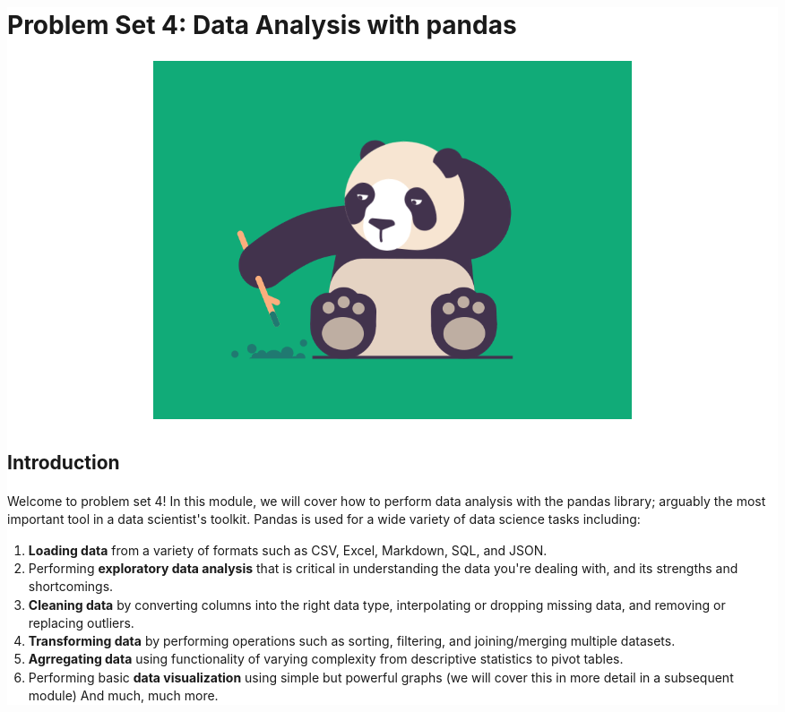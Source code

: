 # Problem Set 4: Data Analysis with pandas

<div align="center">
    <img src="../images/pandas.gif" height="400">
</div>

## Introduction

Welcome to problem set 4! In this module, we will cover how to perform data analysis with the pandas library; arguably the most important tool in a data scientist's toolkit. Pandas is used for a wide variety of data science tasks including:

1. **Loading data** from a variety of formats such as CSV, Excel, Markdown, SQL, and JSON.
2. Performing **exploratory data analysis** that is critical in understanding the data you're dealing with, and its strengths and shortcomings.
3. **Cleaning data** by converting columns into the right data type, interpolating or dropping missing data, and removing or replacing outliers.
4. **Transforming data** by performing operations such as sorting, filtering, and joining/merging multiple datasets.
5. **Agrregating data** using functionality of varying complexity from descriptive statistics to pivot tables.
6. Performing basic **data visualization** using simple but powerful graphs (we will cover this in more detail in a subsequent module)
And much, much more.
